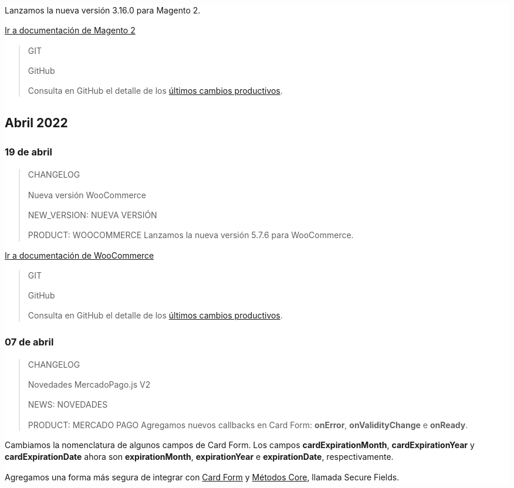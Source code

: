 Lanzamos la nueva versión 3.16.0 para Magento 2.

[Ir a documentación de Magento 2](https://www.mercadopago[FAKER][URL][DOMAIN]/developers/es/docs/magento-two/introduction)

> GIT
>
> GitHub
>
> Consulta en GitHub el detalle de los [últimos cambios productivos](https://github.com/mercadopago/cart-magento2/releases/tag/v3.16.0).

## Abril 2022

### 19 de abril

> CHANGELOG
>
> Nueva versión WooCommerce
>
> NEW_VERSION: NUEVA VERSIÓN
>
> PRODUCT: WOOCOMMERCE
Lanzamos la nueva versión 5.7.6 para WooCommerce.

[Ir a documentación de WooCommerce](https://www.mercadopago[FAKER][URL][DOMAIN]/developers/es/guides/plugins/woocommerce/introduction)

> GIT
>
> GitHub
>
> Consulta en GitHub el detalle de los [últimos cambios productivos](https://github.com/mercadopago/cart-woocommerce/releases/tag/v5.7.6).

### 07 de abril

> CHANGELOG
>
> Novedades MercadoPago.js V2
>
> NEWS: NOVEDADES
>
> PRODUCT: MERCADO PAGO
Agregamos nuevos callbacks en Card Form: **onError**, **onValidityChange** e **onReady**.

Cambiamos la nomenclatura de algunos campos de Card Form. Los campos **cardExpirationMonth**, **cardExpirationYear** y **cardExpirationDate** ahora son **expirationMonth**, **expirationYear** e **expirationDate**, respectivamente.

Agregamos una forma más segura de integrar con [Card Form](https://www.mercadopago[FAKER][URL][DOMAIN]/developers/es/guides/online-payments/checkout-api/receiving-payment-by-card-v2) y [Métodos Core](https://www.mercadopago[FAKER][URL][DOMAIN]/developers/en/guides/online-payments/checkout-api/receiving-payment-by-card-core-methods-v2), llamada Secure Fields.
